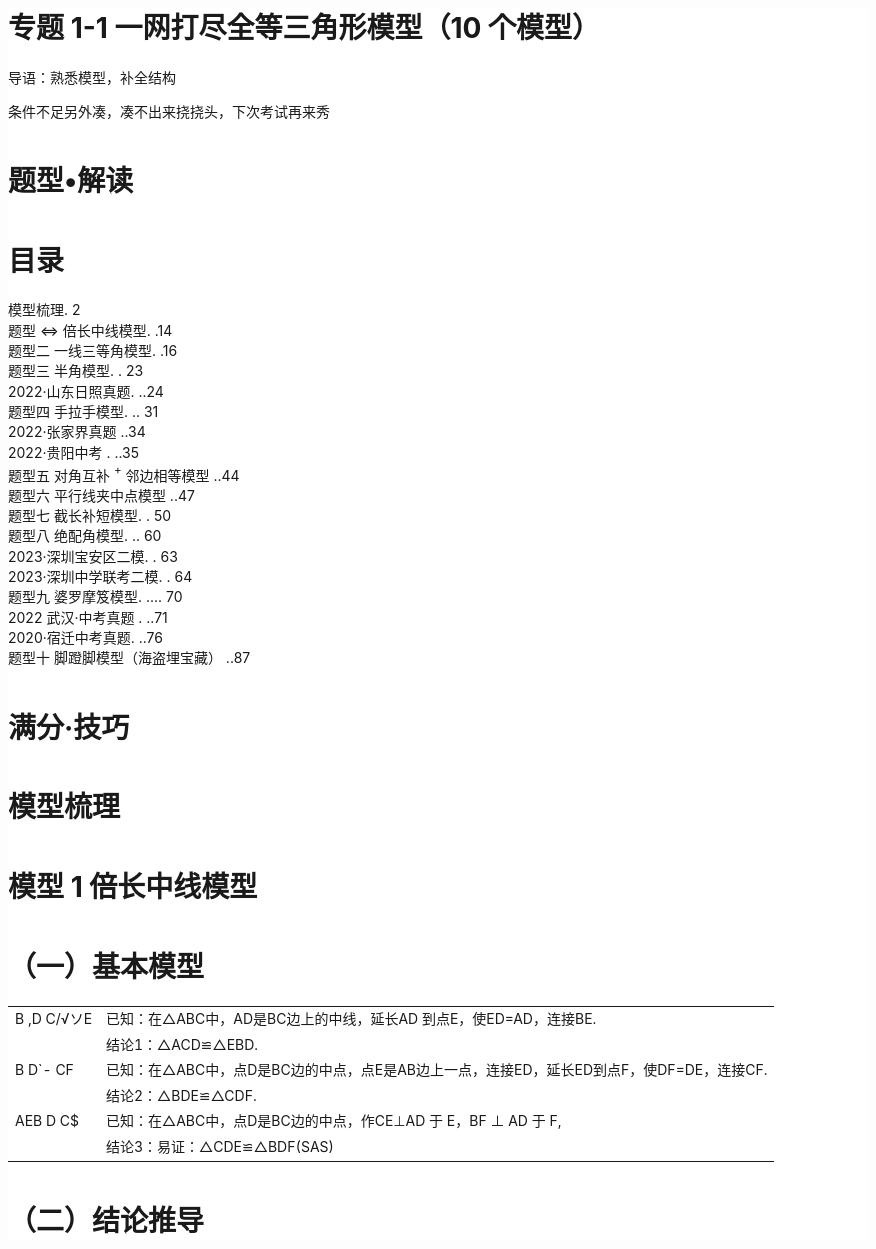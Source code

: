# 专题 1-1 一网打尽全等三角形模型（10 个模型）

导语：熟悉模型，补全结构

条件不足另外凑，凑不出来挠挠头，下次考试再来秀

# 题型•解读

# 目录

模型梳理. 2  
题型 $\Leftrightarrow$ 倍长中线模型. .14  
题型二 一线三等角模型. .16  
题型三 半角模型. . 23  
2022·山东日照真题. ..24  
题型四 手拉手模型. .. 31  
2022·张家界真题 ..34  
2022·贵阳中考 . ..35  
题型五 对角互补 $^ +$ 邻边相等模型 ..44  
题型六 平行线夹中点模型 ..47  
题型七 截长补短模型. . 50  
题型八 绝配角模型. .. 60  
2023·深圳宝安区二模. . 63  
2023·深圳中学联考二模. . 64  
题型九 婆罗摩笈模型. .... 70  
2022 武汉·中考真题 . ..71  
2020·宿迁中考真题. ..76  
题型十 脚蹬脚模型（海盗埋宝藏） ..87

# 满分·技巧

# 模型梳理

# 模型 1 倍长中线模型

# （一）基本模型

<table><tr><td rowspan=2 colspan=1>B     ,D      C/√ソE</td><td rowspan=1 colspan=1>已知：在△ABC中，AD是BC边上的中线，延长AD 到点E，使ED=AD，连接BE.</td></tr><tr><td rowspan=1 colspan=1>结论1：△ACD≌△EBD.</td></tr><tr><td rowspan=2 colspan=1>B          D`-   CF</td><td rowspan=1 colspan=1>已知：在△ABC中，点D是BC边的中点，点E是AB边上一点，连接ED，延长ED到点F，使DF=DE，连接CF.</td></tr><tr><td rowspan=1 colspan=1>结论2：△BDE≌△CDF.</td></tr><tr><td rowspan=2 colspan=1>AEB          D       C$</td><td rowspan=1 colspan=1>已知：在△ABC中，点D是BC边的中点，作CE⊥AD 于 E，BF ⊥ AD 于 F,</td></tr><tr><td rowspan=1 colspan=1>结论3：易证：△CDE≌△BDF(SAS)</td></tr></table>

# （二）结论推导

